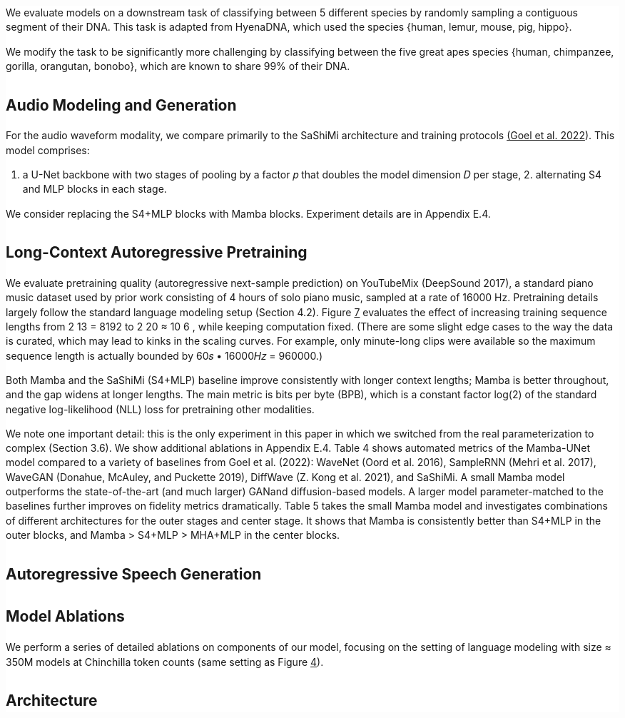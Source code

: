 We evaluate models on a downstream task of classifying between 5 different species by randomly sampling a contiguous segment of their DNA. This task is adapted from HyenaDNA, which used the species {human, lemur, mouse, pig, hippo}.

We modify the task to be significantly more challenging by classifying between the five great apes species {human, chimpanzee, gorilla, orangutan, bonobo}, which are known to share 99% of their DNA. 

## Audio Modeling and Generation

For the audio waveform modality, we compare primarily to the SaShiMi architecture and training protocols [(Goel et al. 2022](#b34)). This model comprises:

1. a U-Net backbone with two stages of pooling by a factor 𝑝 that doubles the model dimension 𝐷 per stage, 2. alternating S4 and MLP blocks in each stage.

We consider replacing the S4+MLP blocks with Mamba blocks. Experiment details are in Appendix E.4.

## Long-Context Autoregressive Pretraining

We evaluate pretraining quality (autoregressive next-sample prediction) on YouTubeMix (DeepSound 2017), a standard piano music dataset used by prior work consisting of 4 hours of solo piano music, sampled at a rate of 16000 Hz. Pretraining details largely follow the standard language modeling setup (Section 4.2). Figure [7](#fig_10) evaluates the effect of increasing training sequence lengths from 2 13 = 8192 to 2 20 ≈ 10 6 , while keeping computation fixed. (There are some slight edge cases to the way the data is curated, which may lead to kinks in the scaling curves. For example, only minute-long clips were available so the maximum sequence length is actually bounded by 60𝑠 • 16000𝐻𝑧 = 960000.)

Both Mamba and the SaShiMi (S4+MLP) baseline improve consistently with longer context lengths; Mamba is better throughout, and the gap widens at longer lengths. The main metric is bits per byte (BPB), which is a constant factor log(2) of the standard negative log-likelihood (NLL) loss for pretraining other modalities.

We note one important detail: this is the only experiment in this paper in which we switched from the real parameterization to complex (Section 3.6). We show additional ablations in Appendix E.4. Table 4 shows automated metrics of the Mamba-UNet model compared to a variety of baselines from Goel et al. (2022): WaveNet (Oord et al. 2016), SampleRNN (Mehri et al. 2017), WaveGAN (Donahue, McAuley, and Puckette 2019), DiffWave (Z. Kong et al. 2021), and SaShiMi. A small Mamba model outperforms the state-of-the-art (and much larger) GANand diffusion-based models. A larger model parameter-matched to the baselines further improves on fidelity metrics dramatically. Table 5 takes the small Mamba model and investigates combinations of different architectures for the outer stages and center stage. It shows that Mamba is consistently better than S4+MLP in the outer blocks, and Mamba > S4+MLP > MHA+MLP in the center blocks.  

## Autoregressive Speech Generation

## Model Ablations

We perform a series of detailed ablations on components of our model, focusing on the setting of language modeling with size ≈ 350M models at Chinchilla token counts (same setting as Figure [4](#)).

## Architecture
